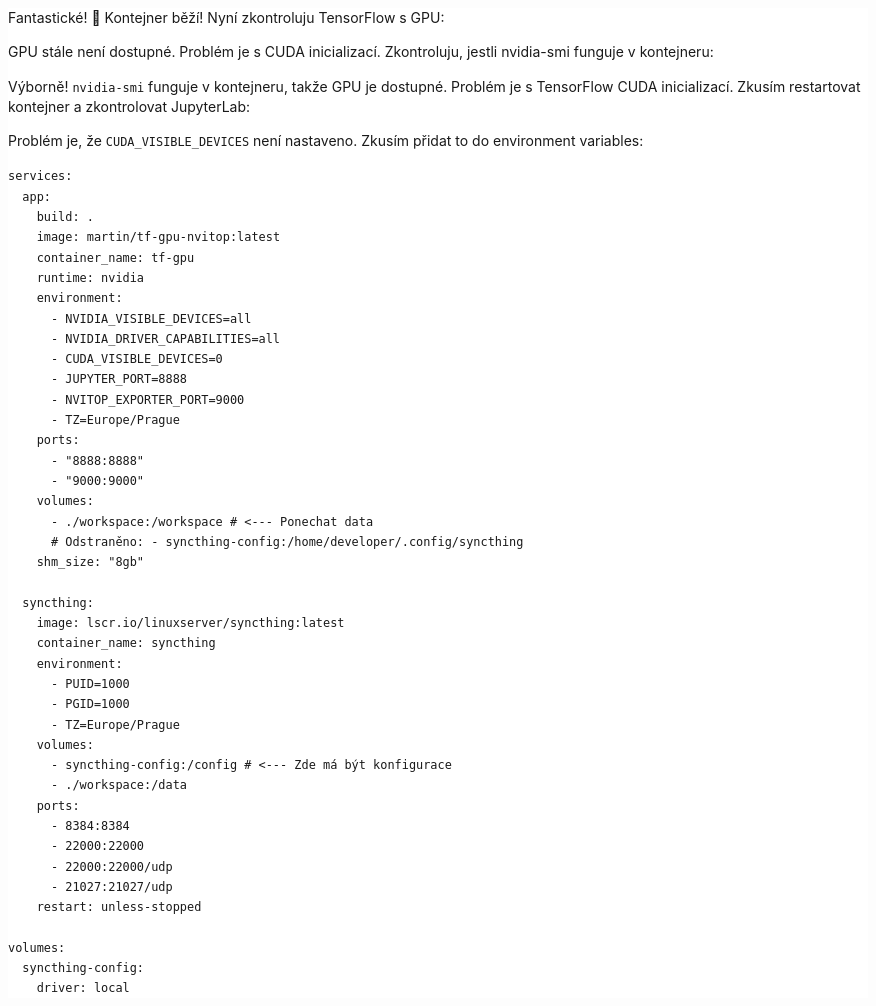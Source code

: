 
Fantastické! 🎉 Kontejner běží! Nyní zkontroluju TensorFlow s GPU:


GPU stále není dostupné. Problém je s CUDA inicializací. Zkontroluju, jestli nvidia-smi funguje v kontejneru:


Výborně! `nvidia-smi` funguje v kontejneru, takže GPU je dostupné. Problém je s TensorFlow CUDA inicializací. Zkusím restartovat kontejner a zkontrolovat JupyterLab:


Problém je, že `CUDA_VISIBLE_DEVICES` není nastaveno. Zkusím přidat to do environment variables:


```dockercompose
services:
  app:
    build: .
    image: martin/tf-gpu-nvitop:latest
    container_name: tf-gpu
    runtime: nvidia
    environment:
      - NVIDIA_VISIBLE_DEVICES=all
      - NVIDIA_DRIVER_CAPABILITIES=all
      - CUDA_VISIBLE_DEVICES=0
      - JUPYTER_PORT=8888
      - NVITOP_EXPORTER_PORT=9000
      - TZ=Europe/Prague
    ports:
      - "8888:8888"
      - "9000:9000"
    volumes:
      - ./workspace:/workspace # <--- Ponechat data
      # Odstraněno: - syncthing-config:/home/developer/.config/syncthing
    shm_size: "8gb"

  syncthing:
    image: lscr.io/linuxserver/syncthing:latest
    container_name: syncthing
    environment:
      - PUID=1000
      - PGID=1000
      - TZ=Europe/Prague
    volumes:
      - syncthing-config:/config # <--- Zde má být konfigurace
      - ./workspace:/data
    ports:
      - 8384:8384
      - 22000:22000
      - 22000:22000/udp
      - 21027:21027/udp
    restart: unless-stopped

volumes:
  syncthing-config:
    driver: local

```
